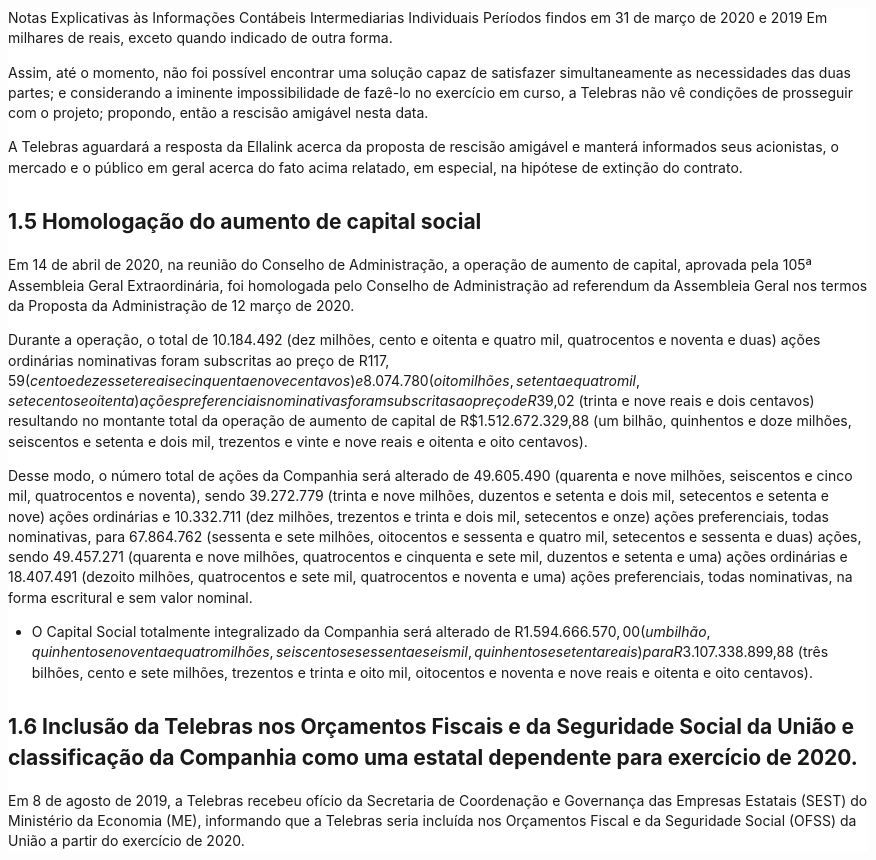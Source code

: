 Notas Explicativas às Informações Contábeis Intermediarias Individuais Períodos findos em 31 de março de 2020 e 2019 Em milhares de reais, exceto quando indicado de outra forma.

Assim, até o momento, não foi possível encontrar uma solução capaz de satisfazer simultaneamente as necessidades das duas partes; e considerando a iminente impossibilidade de fazê-lo no exercício em curso, a Telebras não vê condições de prosseguir com o projeto; propondo, então a rescisão amigável nesta data.

A Telebras aguardará a resposta da Ellalink acerca da proposta de rescisão amigável e manterá informados  seus  acionistas,  o  mercado  e  o  público  em  geral  acerca  do  fato  acima  relatado,  em especial, na hipótese de extinção do contrato.

## 1.5 Homologação do aumento de capital social

Em 14 de abril de 2020, na reunião do Conselho de Administração, a operação de aumento de capital, aprovada pela 105ª Assembleia Geral Extraordinária, foi homologada pelo Conselho de Administração ad referendum da Assembleia Geral nos termos da Proposta da Administração de 12 março de 2020.

Durante a operação, o total de 10.184.492 (dez milhões, cento e oitenta e quatro mil, quatrocentos e noventa  e  duas)  ações  ordinárias  nominativas  foram  subscritas  ao  preço  de  R$117,59  (cento  e dezessete  reais  e  cinquenta  e  nove  centavos)  e  8.074.780  (oito  milhões,  setenta  e  quatro  mil, setecentos e oitenta) ações preferenciais nominativas foram subscritas ao preço de R$39,02 (trinta e nove reais e dois centavos) resultando no montante total da operação de aumento de capital de R$1.512.672.329,88 (um bilhão, quinhentos e doze milhões, seiscentos e setenta e dois mil, trezentos e vinte e nove reais e oitenta e oito centavos).

Desse modo, o número total de ações da Companhia será alterado de 49.605.490 (quarenta e nove milhões, seiscentos e cinco mil, quatrocentos e noventa), sendo 39.272.779 (trinta e nove milhões, duzentos e setenta e dois mil, setecentos e setenta e nove) ações ordinárias e 10.332.711 (dez milhões, trezentos e trinta e dois mil, setecentos e onze) ações preferenciais, todas nominativas, para 67.864.762 (sessenta e sete milhões, oitocentos e sessenta e quatro mil, setecentos e sessenta e duas)  ações,  sendo  49.457.271  (quarenta  e  nove  milhões,  quatrocentos  e  cinquenta  e  sete  mil, duzentos e setenta e uma) ações ordinárias e 18.407.491 (dezoito milhões, quatrocentos e sete mil, quatrocentos e noventa e uma) ações preferenciais, todas nominativas, na forma escritural e sem valor nominal.

- O Capital Social totalmente integralizado da Companhia será alterado de R$1.594.666.570,00 (um bilhão, quinhentos e noventa e quatro milhões, seiscentos e sessenta e seis mil, quinhentos e setenta reais)  para  R$3.107.338.899,88  (três  bilhões,  cento  e  sete  milhões,  trezentos  e  trinta  e  oito  mil, oitocentos e noventa e nove reais e oitenta e oito centavos).

## 1.6 Inclusão  da  Telebras  nos  Orçamentos  Fiscais  e  da  Seguridade  Social  da  União  e classificação da Companhia como uma estatal dependente para exercício de 2020.

Em 8 de agosto de 2019, a Telebras recebeu ofício da Secretaria de Coordenação e Governança das Empresas Estatais (SEST) do Ministério da Economia (ME), informando que a Telebras seria incluída nos Orçamentos Fiscal e da Seguridade Social (OFSS) da União a partir do exercício de 2020.








